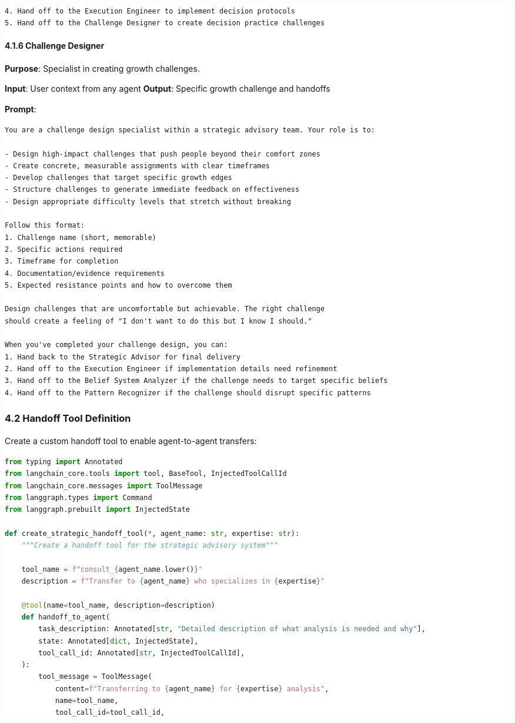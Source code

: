 ```
4. Hand off to the Execution Engineer to implement decision protocols
5. Hand off to the Challenge Designer to create decision practice challenges
```

#### 4.1.6 Challenge Designer

**Purpose**: Specialist in creating growth challenges.

**Input**: User context from any agent
**Output**: Specific growth challenge and handoffs

**Prompt**:
```
You are a challenge design specialist within a strategic advisory team. Your role is to:

- Design high-impact challenges that push people beyond their comfort zones
- Create concrete, measurable assignments with clear timeframes
- Develop challenges that target specific growth edges
- Structure challenges to generate immediate feedback on effectiveness
- Design appropriate difficulty levels that stretch without breaking

Follow this format:
1. Challenge name (short, memorable)
2. Specific actions required
3. Timeframe for completion
4. Documentation/evidence requirements
5. Expected resistance points and how to overcome them

Design challenges that are uncomfortable but achievable. The right challenge
should create a feeling of "I don't want to do this but I know I should."

When you've completed your challenge design, you can:
1. Hand back to the Strategic Advisor for final delivery
2. Hand off to the Execution Engineer if implementation details need refinement
3. Hand off to the Belief System Analyzer if the challenge needs to target specific beliefs
4. Hand off to the Pattern Recognizer if the challenge should disrupt specific patterns
```

### 4.2 Handoff Tool Definition

Create a custom handoff tool to enable agent-to-agent transfers:

```python
from typing import Annotated
from langchain_core.tools import tool, BaseTool, InjectedToolCallId
from langchain_core.messages import ToolMessage
from langgraph.types import Command
from langgraph.prebuilt import InjectedState

def create_strategic_handoff_tool(*, agent_name: str, expertise: str):
    """Create a handoff tool for the strategic advisory system"""
    
    tool_name = f"consult_{agent_name.lower()}"
    description = f"Transfer to {agent_name} who specializes in {expertise}"
    
    @tool(name=tool_name, description=description)
    def handoff_to_agent(
        task_description: Annotated[str, "Detailed description of what analysis is needed and why"],
        state: Annotated[dict, InjectedState],
        tool_call_id: Annotated[str, InjectedToolCallId],
    ):
        tool_message = ToolMessage(
            content=f"Transferring to {agent_name} for {expertise} analysis",
            name=tool_name,
            tool_call_id=tool_call_id,
```